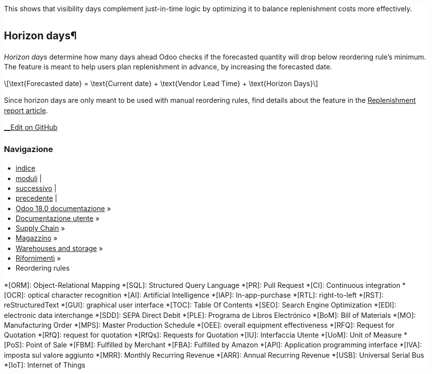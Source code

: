 

This shows that visibility days complement just-in-time logic by optimizing it to balance replenishment costs more effectively.

## Horizon days¶

_Horizon days_ determine how many days ahead Odoo checks if the forecasted quantity will drop below reordering rule’s minimum. The feature is meant to help users plan replenishment in advance, by increasing the forecasted date.

\\[\text{Forecasted date} = \text{Current date} + \text{Vendor Lead Time} + \text{Horizon Days}\\]

Since horizon days are only meant to be used with manual reordering rules, find details about the feature in the [Replenishment report article](report.html).

[ __Edit on GitHub](https://github.com/odoo/documentation/edit/18.0/content/applications/inventory_and_mrp/inventory/warehouses_storage/replenishment/reordering_rules.rst)

### Navigazione

  * [indice](../../../../../genindex.html "Indice generale")
  * [moduli](../../../../../py-modindex.html "Indice del modulo Python") |
  * [successivo](report.html "Replenishment report") |
  * [precedente](mto.html "Replenish on order \(MTO\)") |
  * [Odoo 18.0 documentazione](../../../../../index-2.html) »
  * [Documentazione utente](../../../../../applications.html) »
  * [Supply Chain](../../../../inventory_and_mrp.html) »
  * [Magazzino](../../../inventory.html) »
  * [Warehouses and storage](../../warehouses_storage.html) »
  * [Rifornimenti](../replenishment.html) »
  * Reordering rules


  *[ORM]: Object-Relational Mapping
  *[SQL]: Structured Query Language
  *[PR]: Pull Request
  *[CI]: Continuous integration
  *[OCR]: optical character recognition
  *[AI]: Artificial Intelligence
  *[IAP]: In-app-purchase
  *[RTL]: right-to-left
  *[RST]: reStructuredText
  *[GUI]: graphical user interface
  *[TOC]: Table Of Contents
  *[SEO]: Search Engine Optimization
  *[EDI]: electronic data interchange
  *[SDD]: SEPA Direct Debit
  *[PLE]: Programa de Libros Electrónico
  *[BoM]: Bill of Materials
  *[MO]: Manufacturing Order
  *[MPS]: Master Production Schedule
  *[OEE]: overall equipment effectiveness
  *[RFQ]: Request for Quotation
  *[RfQ]: request for quotation
  *[RfQs]: Requests for Quotation
  *[IU]: Interfaccia Utente
  *[UoM]: Unit of Measure
  *[PoS]: Point of Sale
  *[FBM]: Fulfilled by Merchant
  *[FBA]: Fulfilled by Amazon
  *[API]: Application programming interface
  *[IVA]: imposta sul valore aggiunto
  *[MRR]: Monthly Recurring Revenue
  *[ARR]: Annual Recurring Revenue
  *[USB]: Universal Serial Bus
  *[IoT]: Internet of Things